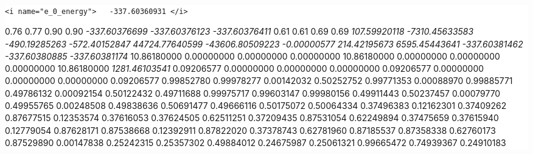     <i name="e_0_energy">   -337.60360931 </i>
   </energy>
  </scstep>
  <scstep>
   <time name="dav">    0.76    0.77</time>
   <time name="total">    0.90    0.90</time>
   <energy>
    <i name="e_fr_energy">   -337.60376699 </i>
    <i name="e_wo_entrp">   -337.60376123 </i>
    <i name="e_0_energy">   -337.60376411 </i>
   </energy>
  </scstep>
  <scstep>
   <time name="dav">    0.61    0.61</time>
   <time name="total">    0.69    0.69</time>
   <energy>
    <i name="alphaZ">    107.59920118 </i>
    <i name="ewald">  -7310.45633583 </i>
    <i name="hartreedc">   -490.19285263 </i>
    <i name="XCdc">   -572.40152847 </i>
    <i name="pawpsdc">  44724.77640599 </i>
    <i name="pawaedc"> -43606.80509223 </i>
    <i name="eentropy">     -0.00000577 </i>
    <i name="bandstr">    214.42195673 </i>
    <i name="atom">   6595.45443641 </i>
    <i name="e_fr_energy">   -337.60381462 </i>
    <i name="e_wo_entrp">   -337.60380885 </i>
    <i name="e_0_energy">   -337.60381174 </i>
   </energy>
  </scstep>
  <structure>
   <crystal>
    <varray name="basis" >
     <v>      10.86180000       0.00000000       0.00000000 </v>
     <v>       0.00000000      10.86180000       0.00000000 </v>
     <v>       0.00000000       0.00000000      10.86180000 </v>
    </varray>
    <i name="volume">   1281.46103541 </i>
    <varray name="rec_basis" >
     <v>       0.09206577       0.00000000       0.00000000 </v>
     <v>       0.00000000       0.09206577       0.00000000 </v>
     <v>       0.00000000       0.00000000       0.09206577 </v>
    </varray>
   </crystal>
   <varray name="positions" >
    <v>       0.99852780       0.99978277       0.00142032 </v>
    <v>       0.50252752       0.99771353       0.00088970 </v>
    <v>       0.99885771       0.49786132       0.00092154 </v>
    <v>       0.50122432       0.49711688       0.99975717 </v>
    <v>       0.99603147       0.99980156       0.49911443 </v>
    <v>       0.50237457       0.00079770       0.49955765 </v>
    <v>       0.00248508       0.49838636       0.50691477 </v>
    <v>       0.49666116       0.50175072       0.50064334 </v>
    <v>       0.37496383       0.12162301       0.37409262 </v>
    <v>       0.87677515       0.12353574       0.37616053 </v>
    <v>       0.37624505       0.62511251       0.37209435 </v>
    <v>       0.87531054       0.62249894       0.37475659 </v>
    <v>       0.37615940       0.12779054       0.87628171 </v>
    <v>       0.87538668       0.12392911       0.87822020 </v>
    <v>       0.37378743       0.62781960       0.87185537 </v>
    <v>       0.87358338       0.62760173       0.87529890 </v>
    <v>       0.00147838       0.25242315       0.25357302 </v>
    <v>       0.49884012       0.24675987       0.25061321 </v>
    <v>       0.99665472       0.74939367       0.24910183 </v>